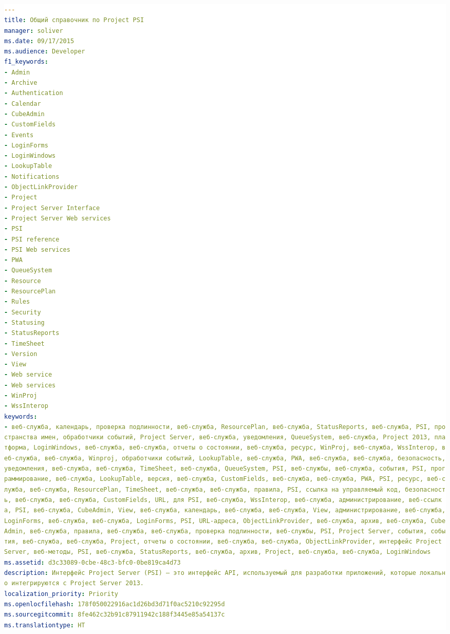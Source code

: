 ```yaml
---
title: Общий справочник по Project PSI
manager: soliver
ms.date: 09/17/2015
ms.audience: Developer
f1_keywords:
- Admin
- Archive
- Authentication
- Calendar
- CubeAdmin
- CustomFields
- Events
- LoginForms
- LoginWindows
- LookupTable
- Notifications
- ObjectLinkProvider
- Project
- Project Server Interface
- Project Server Web services
- PSI
- PSI reference
- PSI Web services
- PWA
- QueueSystem
- Resource
- ResourcePlan
- Rules
- Security
- Statusing
- StatusReports
- TimeSheet
- Version
- View
- Web service
- Web services
- WinProj
- WssInterop
keywords:
- веб-служба, календарь, проверка подлинности, веб-служба, ResourcePlan, веб-служба, StatusReports, веб-служба, PSI, пространства имен, обработчики событий, Project Server, веб-служба, уведомления, QueueSystem, веб-служба, Project 2013, платформа, LoginWindows, веб-служба, веб-служба, отчеты о состоянии, веб-служба, ресурс, WinProj, веб-служба, WssInterop, веб-служба, веб-служба, Winproj, обработчики событий, LookupTable, веб-служба, PWA, веб-служба, веб-служба, безопасность, уведомления, веб-служба, веб-служба, TimeSheet, веб-служба, QueueSystem, PSI, веб-службы, веб-служба, события, PSI, программирование, веб-служба, LookupTable, версия, веб-служба, CustomFields, веб-служба, веб-служба, PWA, PSI, ресурс, веб-служба, веб-служба, ResourcePlan, TimeSheet, веб-служба, веб-служба, правила, PSI, ссылка на управляемый код, безопасность, веб-служба, веб-служба, CustomFields, URL, для PSI, веб-служба, WssInterop, веб-служба, администрирование, веб-ссылка, PSI, веб-служба, CubeAdmin, View, веб-служба, календарь, веб-служба, веб-служба, View, администрирование, веб-служба, LoginForms, веб-служба, веб-служба, LoginForms, PSI, URL-адреса, ObjectLinkProvider, веб-служба, архив, веб-служба, CubeAdmin, веб-служба, правила, веб-служба, веб-служба, проверка подлинности, веб-службы, PSI, Project Server, события, события, веб-служба, веб-служба, Project, отчеты о состоянии, веб-служба, веб-служба, ObjectLinkProvider, интерфейс Project Server, веб-методы, PSI, веб-служба, StatusReports, веб-служба, архив, Project, веб-служба, веб-служба, LoginWindows
ms.assetid: d3c33089-0cbe-48c3-bfc0-0be819ca4d73
description: Интерфейс Project Server (PSI) — это интерфейс API, используемый для разработки приложений, которые локально интегрируются с Project Server 2013.
localization_priority: Priority
ms.openlocfilehash: 178f050022916ac1d26bd3d71f0ac5210c92295d
ms.sourcegitcommit: 8fe462c32b91c87911942c188f3445e85a54137c
ms.translationtype: HT
```